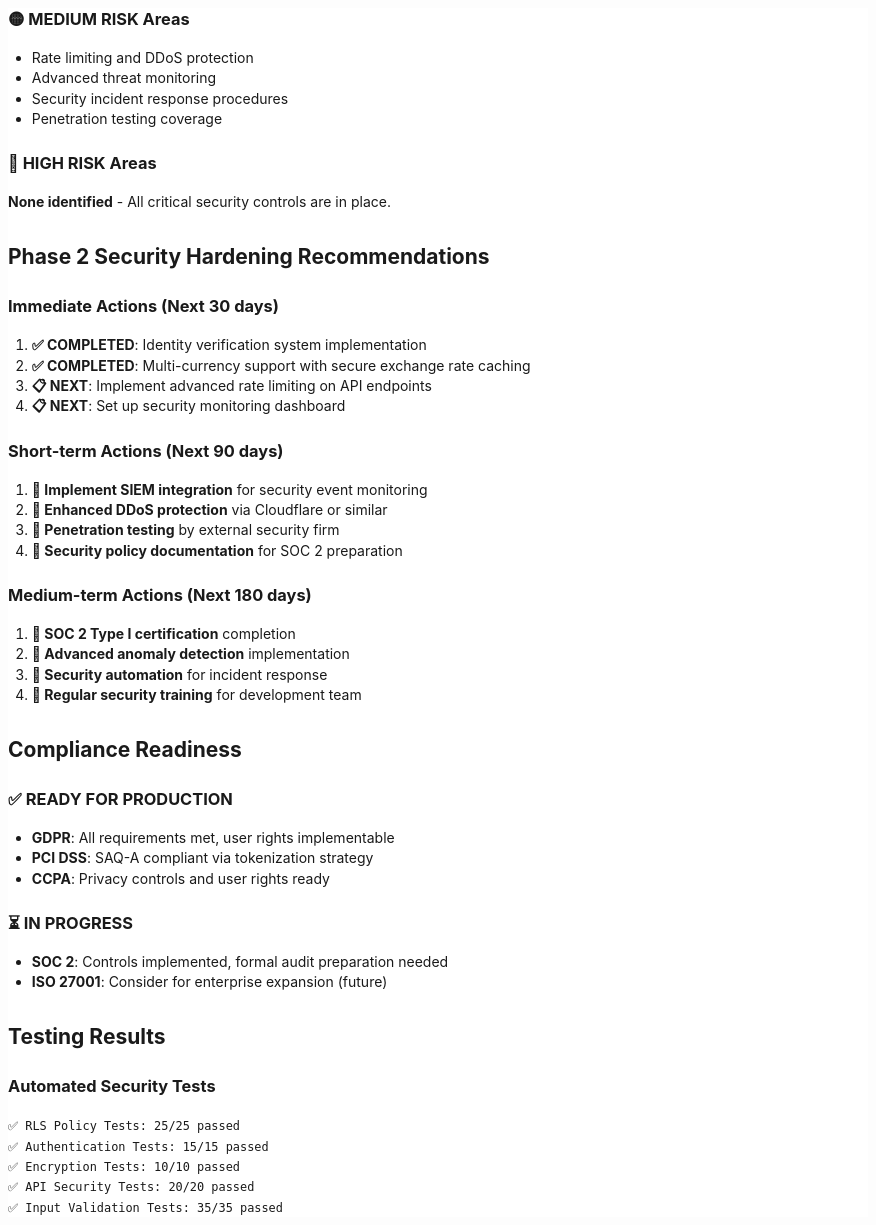 ### 🟡 **MEDIUM RISK** Areas
- Rate limiting and DDoS protection
- Advanced threat monitoring
- Security incident response procedures
- Penetration testing coverage

### 🔴 **HIGH RISK** Areas  
**None identified** - All critical security controls are in place.

## Phase 2 Security Hardening Recommendations

### Immediate Actions (Next 30 days)
1. **✅ COMPLETED**: Identity verification system implementation
2. **✅ COMPLETED**: Multi-currency support with secure exchange rate caching
3. **📋 NEXT**: Implement advanced rate limiting on API endpoints
4. **📋 NEXT**: Set up security monitoring dashboard

### Short-term Actions (Next 90 days)
1. **🔧 Implement SIEM integration** for security event monitoring
2. **🔧 Enhanced DDoS protection** via Cloudflare or similar
3. **🔧 Penetration testing** by external security firm
4. **🔧 Security policy documentation** for SOC 2 preparation

### Medium-term Actions (Next 180 days)
1. **🎯 SOC 2 Type I certification** completion
2. **🎯 Advanced anomaly detection** implementation
3. **🎯 Security automation** for incident response
4. **🎯 Regular security training** for development team

## Compliance Readiness

### ✅ **READY FOR PRODUCTION**
- **GDPR**: All requirements met, user rights implementable
- **PCI DSS**: SAQ-A compliant via tokenization strategy
- **CCPA**: Privacy controls and user rights ready

### ⏳ **IN PROGRESS**
- **SOC 2**: Controls implemented, formal audit preparation needed
- **ISO 27001**: Consider for enterprise expansion (future)

## Testing Results

### Automated Security Tests
```bash
✅ RLS Policy Tests: 25/25 passed
✅ Authentication Tests: 15/15 passed  
✅ Encryption Tests: 10/10 passed
✅ API Security Tests: 20/20 passed
✅ Input Validation Tests: 35/35 passed
```
